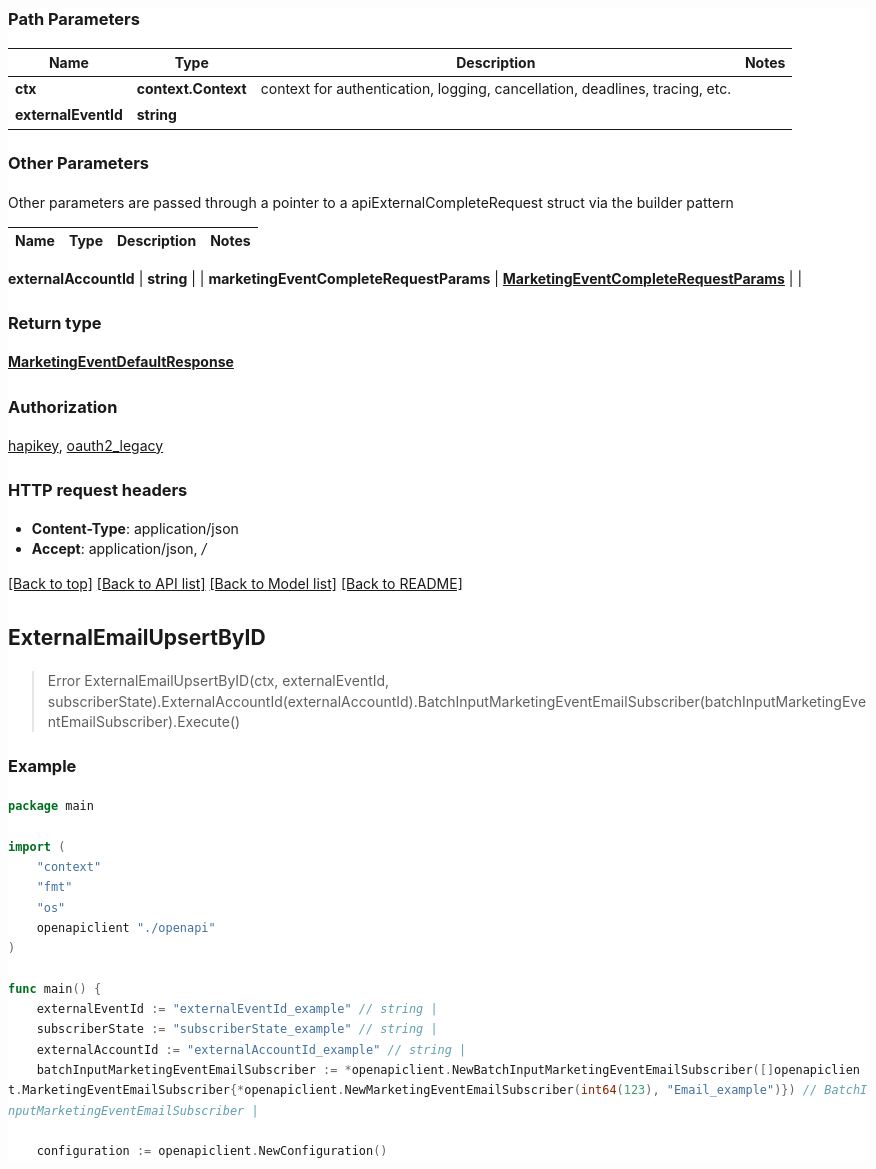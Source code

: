 ### Path Parameters


Name | Type | Description  | Notes
------------- | ------------- | ------------- | -------------
**ctx** | **context.Context** | context for authentication, logging, cancellation, deadlines, tracing, etc.
**externalEventId** | **string** |  | 

### Other Parameters

Other parameters are passed through a pointer to a apiExternalCompleteRequest struct via the builder pattern


Name | Type | Description  | Notes
------------- | ------------- | ------------- | -------------

 **externalAccountId** | **string** |  | 
 **marketingEventCompleteRequestParams** | [**MarketingEventCompleteRequestParams**](MarketingEventCompleteRequestParams.md) |  | 

### Return type

[**MarketingEventDefaultResponse**](MarketingEventDefaultResponse.md)

### Authorization

[hapikey](../README.md#hapikey), [oauth2_legacy](../README.md#oauth2_legacy)

### HTTP request headers

- **Content-Type**: application/json
- **Accept**: application/json, */*

[[Back to top]](#) [[Back to API list]](../README.md#documentation-for-api-endpoints)
[[Back to Model list]](../README.md#documentation-for-models)
[[Back to README]](../README.md)


## ExternalEmailUpsertByID

> Error ExternalEmailUpsertByID(ctx, externalEventId, subscriberState).ExternalAccountId(externalAccountId).BatchInputMarketingEventEmailSubscriber(batchInputMarketingEventEmailSubscriber).Execute()



### Example

```go
package main

import (
    "context"
    "fmt"
    "os"
    openapiclient "./openapi"
)

func main() {
    externalEventId := "externalEventId_example" // string | 
    subscriberState := "subscriberState_example" // string | 
    externalAccountId := "externalAccountId_example" // string | 
    batchInputMarketingEventEmailSubscriber := *openapiclient.NewBatchInputMarketingEventEmailSubscriber([]openapiclient.MarketingEventEmailSubscriber{*openapiclient.NewMarketingEventEmailSubscriber(int64(123), "Email_example")}) // BatchInputMarketingEventEmailSubscriber | 

    configuration := openapiclient.NewConfiguration()
```